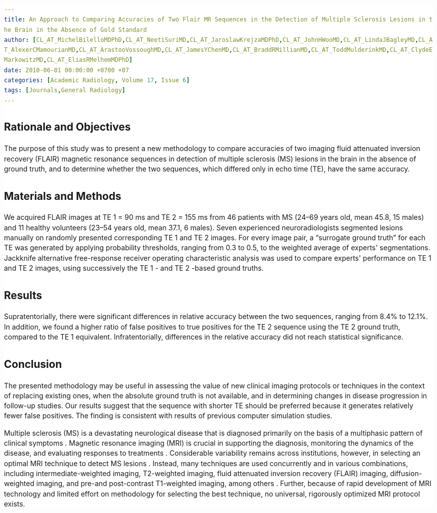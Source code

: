 ```yaml
---
title: An Approach to Comparing Accuracies of Two Flair MR Sequences in the Detection of Multiple Sclerosis Lesions in the Brain in the Absence of Gold Standard
author: [CL_AT_MichelBilelloMDPhD,CL_AT_NeetiSuriMD,CL_AT_JaroslawKrejzaMDPhD,CL_AT_JohnHWooMD,CL_AT_LindaJBagleyMD,CL_AT_AlexerCMamourianMD,CL_AT_ArastooVossoughMD,CL_AT_JamesYChenMD,CL_AT_BraddRMillianMD,CL_AT_ToddMulderinkMD,CL_AT_ClydeEMarkowitzMD,CL_AT_EliasRMelhemMDPhD]
date: 2010-06-01 00:00:00 +0700 +07
categories: [Academic Radiology, Volume 17, Issue 6]
tags: [Journals,General Radiology]
---
```

## Rationale and Objectives

The purpose of this study was to present a new methodology to compare accuracies of two imaging fluid attenuated inversion recovery (FLAIR) magnetic resonance sequences in detection of multiple sclerosis (MS) lesions in the brain in the absence of ground truth, and to determine whether the two sequences, which differed only in echo time (TE), have the same accuracy.

## Materials and Methods

We acquired FLAIR images at TE  1 = 90 ms and TE  2 = 155 ms from 46 patients with MS (24–69 years old, mean 45.8, 15 males) and 11 healthy volunteers (23–54 years old, mean 37.1, 6 males). Seven experienced neuroradiologists segmented lesions manually on randomly presented corresponding TE  1 and TE  2 images. For every image pair, a “surrogate ground truth” for each TE was generated by applying probability thresholds, ranging from 0.3 to 0.5, to the weighted average of experts' segmentations. Jackknife alternative free-response receiver operating characteristic analysis was used to compare experts' performance on TE  1 and TE  2 images, using successively the TE  1 \- and TE  2 -based ground truths.

## Results

Supratentorially, there were significant differences in relative accuracy between the two sequences, ranging from 8.4% to 12.1%. In addition, we found a higher ratio of false positives to true positives for the TE  2 sequence using the TE  2 ground truth, compared to the TE  1 equivalent. Infratentorially, differences in the relative accuracy did not reach statistical significance.

## Conclusion

The presented methodology may be useful in assessing the value of new clinical imaging protocols or techniques in the context of replacing existing ones, when the absolute ground truth is not available, and in determining changes in disease progression in follow-up studies. Our results suggest that the sequence with shorter TE should be preferred because it generates relatively fewer false positives. The finding is consistent with results of previous computer simulation studies.

Multiple sclerosis (MS) is a devastating neurological disease that is diagnosed primarily on the basis of a multiphasic pattern of clinical symptoms . Magnetic resonance imaging (MRI) is crucial in supporting the diagnosis, monitoring the dynamics of the disease, and evaluating responses to treatments . Considerable variability remains across institutions, however, in selecting an optimal MRI technique to detect MS lesions . Instead, many techniques are used concurrently and in various combinations, including intermediate-weighted imaging, T2-weighted imaging, fluid attenuated inversion recovery (FLAIR) imaging, diffusion-weighted imaging, and pre-and post-contrast T1-weighted imaging, among others . Further, because of rapid development of MRI technology and limited effort on methodology for selecting the best technique, no universal, rigorously optimized MRI protocol exists.
